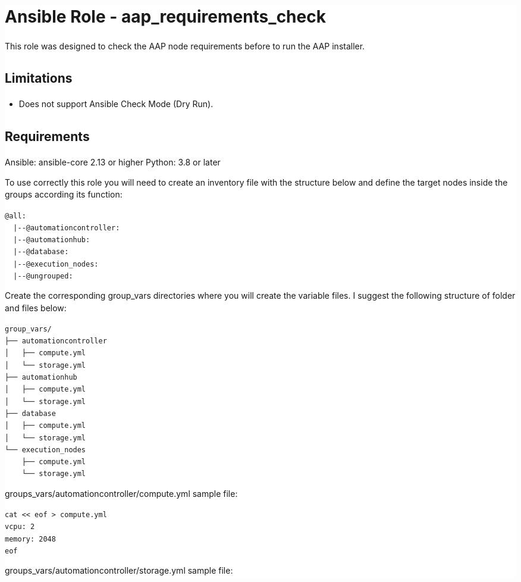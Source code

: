 Ansible Role - aap_requirements_check
====================================

This role was designed to check the AAP node requirements before to run the AAP installer.

Limitations
-----------

 * Does not support Ansible Check Mode (Dry Run).

Requirements
------------

Ansible: ansible-core 2.13 or higher
Python: 3.8 or later 

To use correctly this role you will need to create an inventory file with the structure below and define the target nodes inside the groups according its function:

```command
@all:
  |--@automationcontroller:
  |--@automationhub:
  |--@database:
  |--@execution_nodes:
  |--@ungrouped:
```

Create the corresponding group_vars directories where you will create the variable files. I suggest the following structure of folder and files below:

```command
group_vars/
├── automationcontroller
│   ├── compute.yml
│   └── storage.yml
├── automationhub
│   ├── compute.yml
│   └── storage.yml
├── database
│   ├── compute.yml
│   └── storage.yml
└── execution_nodes
    ├── compute.yml
    └── storage.yml
```

groups_vars/automationcontroller/compute.yml sample file:

```command
cat << eof > compute.yml
vcpu: 2
memory: 2048
eof
```
groups_vars/automationcontroller/storage.yml sample file:
